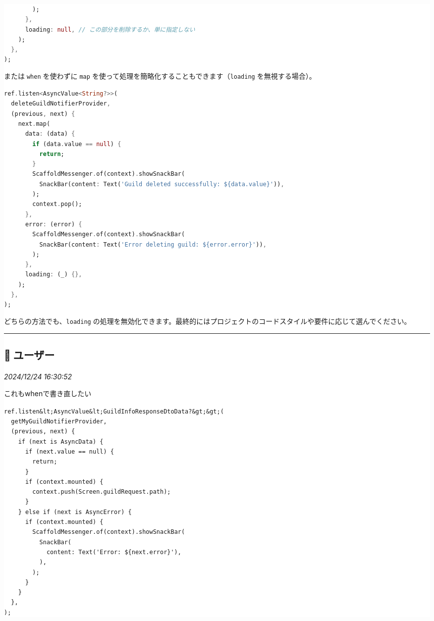 ```dart
        );
      },
      loading: null, // この部分を削除するか、単に指定しない
    );
  },
);
```

または `when` を使わずに `map` を使って処理を簡略化することもできます（`loading` を無視する場合）。

```dart
ref.listen<AsyncValue<String?>>(
  deleteGuildNotifierProvider,
  (previous, next) {
    next.map(
      data: (data) {
        if (data.value == null) {
          return;
        }
        ScaffoldMessenger.of(context).showSnackBar(
          SnackBar(content: Text('Guild deleted successfully: ${data.value}')),
        );
        context.pop();
      },
      error: (error) {
        ScaffoldMessenger.of(context).showSnackBar(
          SnackBar(content: Text('Error deleting guild: ${error.error}')),
        );
      },
      loading: (_) {},
    );
  },
);
```

どちらの方法でも、`loading` の処理を無効化できます。最終的にはプロジェクトのコードスタイルや要件に応じて選んでください。

---

## 👤 ユーザー
*2024/12/24 16:30:52*

これもwhenで書き直したい

    ref.listen&lt;AsyncValue&lt;GuildInfoResponseDtoData?&gt;&gt;(
      getMyGuildNotifierProvider,
      (previous, next) {
        if (next is AsyncData) {
          if (next.value == null) {
            return;
          }
          if (context.mounted) {
            context.push(Screen.guildRequest.path);
          }
        } else if (next is AsyncError) {
          if (context.mounted) {
            ScaffoldMessenger.of(context).showSnackBar(
              SnackBar(
                content: Text('Error: ${next.error}'),
              ),
            );
          }
        }
      },
    );
